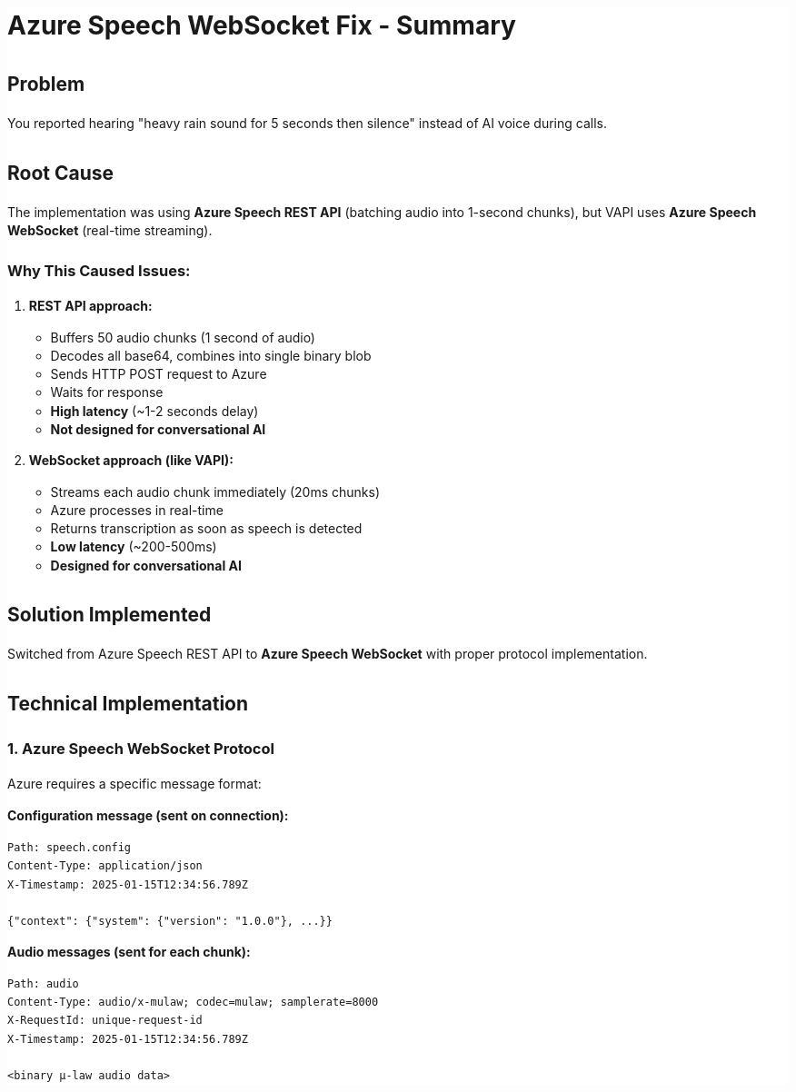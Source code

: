 # Azure Speech WebSocket Fix - Summary

## Problem

You reported hearing "heavy rain sound for 5 seconds then silence" instead of AI voice during calls.

## Root Cause

The implementation was using **Azure Speech REST API** (batching audio into 1-second chunks), but VAPI uses **Azure Speech WebSocket** (real-time streaming).

### Why This Caused Issues:

1. **REST API approach:**
   - Buffers 50 audio chunks (1 second of audio)
   - Decodes all base64, combines into single binary blob
   - Sends HTTP POST request to Azure
   - Waits for response
   - **High latency** (~1-2 seconds delay)
   - **Not designed for conversational AI**

2. **WebSocket approach (like VAPI):**
   - Streams each audio chunk immediately (20ms chunks)
   - Azure processes in real-time
   - Returns transcription as soon as speech is detected
   - **Low latency** (~200-500ms)
   - **Designed for conversational AI**

## Solution Implemented

Switched from Azure Speech REST API to **Azure Speech WebSocket** with proper protocol implementation.

## Technical Implementation

### 1. Azure Speech WebSocket Protocol

Azure requires a specific message format:

**Configuration message (sent on connection):**
```
Path: speech.config
Content-Type: application/json
X-Timestamp: 2025-01-15T12:34:56.789Z

{"context": {"system": {"version": "1.0.0"}, ...}}
```

**Audio messages (sent for each chunk):**
```
Path: audio
Content-Type: audio/x-mulaw; codec=mulaw; samplerate=8000
X-RequestId: unique-request-id
X-Timestamp: 2025-01-15T12:34:56.789Z

<binary µ-law audio data>
```
